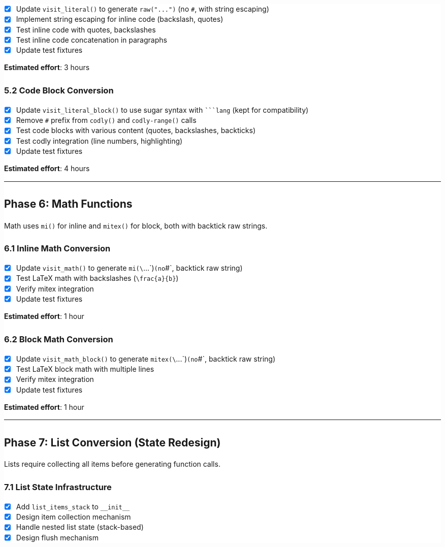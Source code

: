 - [x] Update `visit_literal()` to generate `raw("...")` (no `#`, with string escaping)
- [x] Implement string escaping for inline code (backslash, quotes)
- [x] Test inline code with quotes, backslashes
- [x] Test inline code concatenation in paragraphs
- [x] Update test fixtures

**Estimated effort**: 3 hours

### 5.2 Code Block Conversion

- [x] Update `visit_literal_block()` to use sugar syntax with ` ```lang ` (kept for compatibility)
- [x] Remove `#` prefix from `codly()` and `codly-range()` calls
- [x] Test code blocks with various content (quotes, backslashes, backticks)
- [x] Test codly integration (line numbers, highlighting)
- [x] Update test fixtures

**Estimated effort**: 4 hours

---

## Phase 6: Math Functions

Math uses `mi()` for inline and `mitex()` for block, both with backtick raw strings.

### 6.1 Inline Math Conversion

- [x] Update `visit_math()` to generate `mi(\`...\`)` (no `#`, backtick raw string)
- [x] Test LaTeX math with backslashes (`\frac{a}{b}`)
- [x] Verify mitex integration
- [x] Update test fixtures

**Estimated effort**: 1 hour

### 6.2 Block Math Conversion

- [x] Update `visit_math_block()` to generate `mitex(\`...\`)` (no `#`, backtick raw string)
- [x] Test LaTeX block math with multiple lines
- [x] Verify mitex integration
- [x] Update test fixtures

**Estimated effort**: 1 hour

---

## Phase 7: List Conversion (State Redesign)

Lists require collecting all items before generating function calls.

### 7.1 List State Infrastructure

- [x] Add `list_items_stack` to `__init__`
- [x] Design item collection mechanism
- [x] Handle nested list state (stack-based)
- [x] Design flush mechanism
